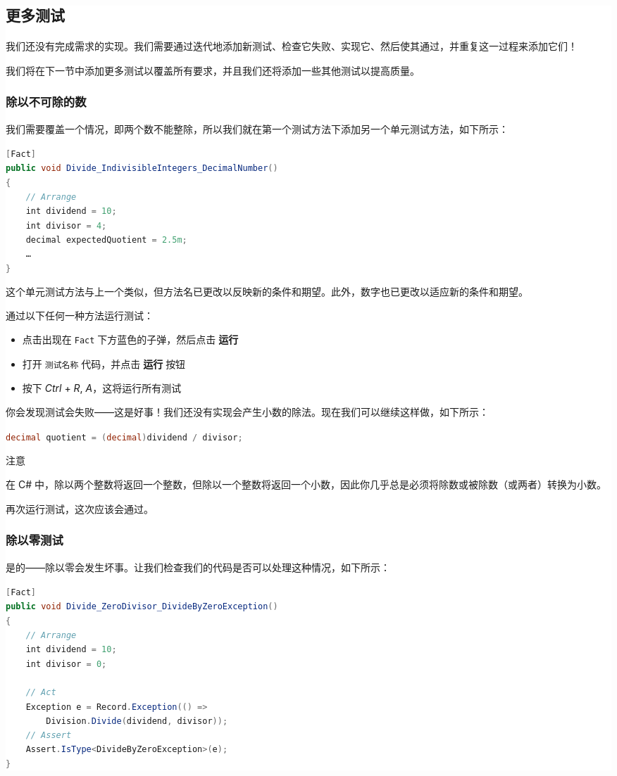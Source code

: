 ## 更多测试

我们还没有完成需求的实现。我们需要通过迭代地添加新测试、检查它失败、实现它、然后使其通过，并重复这一过程来添加它们！

我们将在下一节中添加更多测试以覆盖所有要求，并且我们还将添加一些其他测试以提高质量。

### 除以不可除的数

我们需要覆盖一个情况，即两个数不能整除，所以我们就在第一个测试方法下添加另一个单元测试方法，如下所示：

```cs
[Fact]
public void Divide_IndivisibleIntegers_DecimalNumber()
{
    // Arrange
    int dividend = 10;
    int divisor = 4;
    decimal expectedQuotient = 2.5m;
    …
}
```

这个单元测试方法与上一个类似，但方法名已更改以反映新的条件和期望。此外，数字也已更改以适应新的条件和期望。

通过以下任何一种方法运行测试：

+   点击出现在 `Fact` 下方蓝色的子弹，然后点击 **运行**

+   打开 `测试名称` 代码，并点击 **运行** 按钮

+   按下 *Ctrl* + *R*, *A*，这将运行所有测试

你会发现测试会失败——这是好事！我们还没有实现会产生小数的除法。现在我们可以继续这样做，如下所示：

```cs
decimal quotient = (decimal)dividend / divisor;
```

注意

在 C# 中，除以两个整数将返回一个整数，但除以一个整数将返回一个小数，因此你几乎总是必须将除数或被除数（或两者）转换为小数。

再次运行测试，这次应该会通过。

### 除以零测试

是的——除以零会发生坏事。让我们检查我们的代码是否可以处理这种情况，如下所示：

```cs
[Fact]
public void Divide_ZeroDivisor_DivideByZeroException()
{
    // Arrange
    int dividend = 10;
    int divisor = 0;

    // Act
    Exception e = Record.Exception(() => 
        Division.Divide(dividend, divisor));
    // Assert
    Assert.IsType<DivideByZeroException>(e);
}
```
